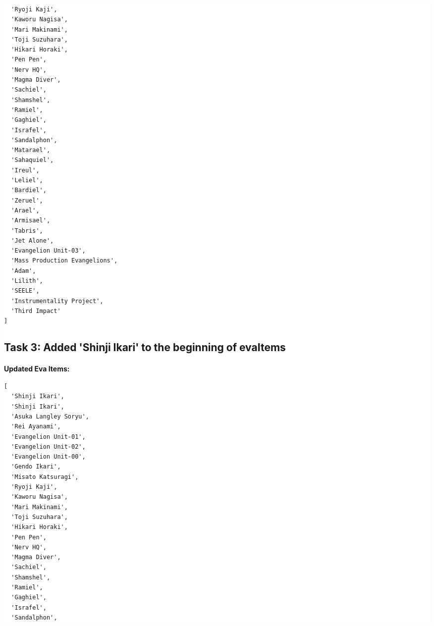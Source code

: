 ```markdown
  'Ryoji Kaji',
  'Kaworu Nagisa',
  'Mari Makinami',
  'Toji Suzuhara',
  'Hikari Horaki',
  'Pen Pen',
  'Nerv HQ',
  'Magma Diver',
  'Sachiel',
  'Shamshel',
  'Ramiel',
  'Gaghiel',
  'Israfel',
  'Sandalphon',
  'Matarael',
  'Sahaquiel',
  'Ireul',
  'Leliel',
  'Bardiel',
  'Zeruel',
  'Arael',
  'Armisael',
  'Tabris',
  'Jet Alone',
  'Evangelion Unit-03',
  'Mass Production Evangelions',
  'Adam',
  'Lilith',
  'SEELE',
  'Instrumentality Project',
  'Third Impact'
]
```

## Task 3: Added 'Shinji Ikari' to the beginning of evaItems
**Updated Eva Items:**
```markdown
[
  'Shinji Ikari',
  'Shinji Ikari',
  'Asuka Langley Soryu',
  'Rei Ayanami',
  'Evangelion Unit-01',
  'Evangelion Unit-02',
  'Evangelion Unit-00',
  'Gendo Ikari',
  'Misato Katsuragi',
  'Ryoji Kaji',
  'Kaworu Nagisa',
  'Mari Makinami',
  'Toji Suzuhara',
  'Hikari Horaki',
  'Pen Pen',
  'Nerv HQ',
  'Magma Diver',
  'Sachiel',
  'Shamshel',
  'Ramiel',
  'Gaghiel',
  'Israfel',
  'Sandalphon',
```